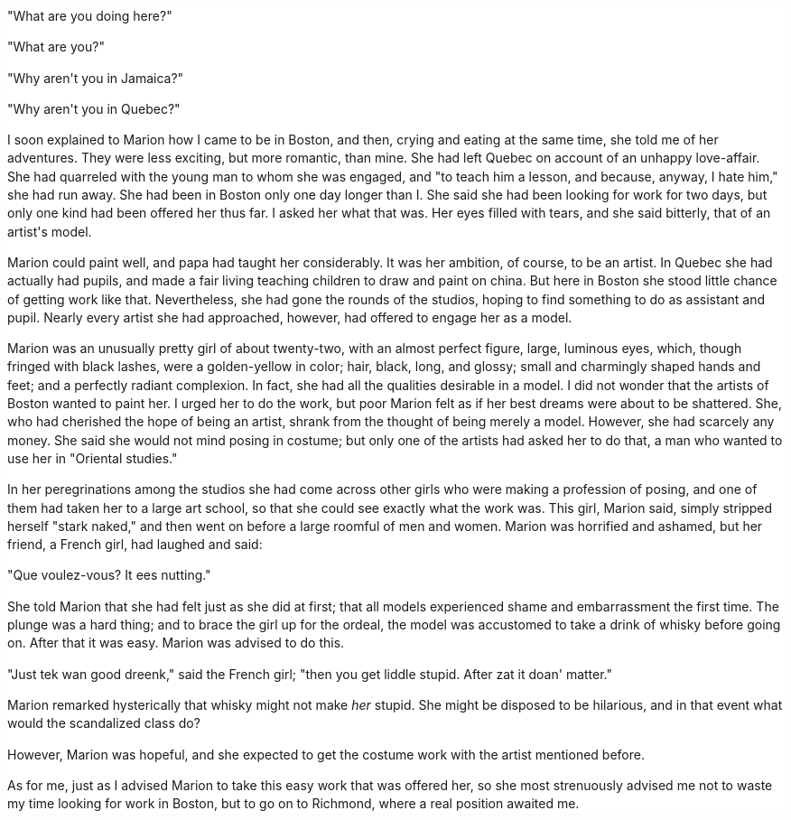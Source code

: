 "What are you doing here?"

"What are you?"

"Why aren't you in Jamaica?"

"Why aren't you in Quebec?"

I soon explained to Marion how I came to be in Boston, and then, crying and eating at the same time, she told me of her adventures. They were less exciting, but more romantic, than mine. She had left Quebec on account of an unhappy love-affair. She had quarreled with the young man to whom she was engaged, and "to teach him a lesson, and because, anyway, I hate him," she had run away. She had been in Boston only one day longer than I. She said she had been looking for work for two days, but only one kind had been offered her thus far. I asked her what that was. Her eyes filled with tears, and she said bitterly, that of an artist's model.

Marion could paint well, and papa had taught her considerably. It was her ambition, of course, to be an artist. In Quebec she had actually had pupils, and made a fair living teaching children to draw and paint on china. But here in Boston she stood little chance of getting work like that. Nevertheless, she had gone  the rounds of the studios, hoping to find something to do as assistant and pupil. Nearly every artist she had approached, however, had offered to engage her as a model.

Marion was an unusually pretty girl of about twenty-two, with an almost perfect figure, large, luminous eyes, which, though fringed with black lashes, were a golden-yellow in color; hair, black, long, and glossy; small and charmingly shaped hands and feet; and a perfectly radiant complexion. In fact, she had all the qualities desirable in a model. I did not wonder that the artists of Boston wanted to paint her. I urged her to do the work, but poor Marion felt as if her best dreams were about to be shattered. She, who had cherished the hope of being an artist, shrank from the thought of being merely a model. However, she had scarcely any money. She said she would not mind posing in costume; but only one of the artists had asked her to do that, a man who wanted to use her in "Oriental studies."

In her peregrinations among the studios she had come across other girls who were making a profession of posing, and one of them had taken her to a large art school, so that she could see exactly what the work was. This girl, Marion said, simply stripped herself "stark naked," and then went on before a large roomful of men and women. Marion was horrified and ashamed, but her friend, a French girl, had laughed and said:

"Que voulez-vous? It ees nutting."

She told Marion that she had felt just as she did at first; that all models experienced shame and embarrassment the first time. The plunge was a hard thing; and to brace the girl up for the ordeal, the model was accustomed to take a drink of whisky before going on. After that it was easy. Marion was advised to do this.

"Just tek wan good dreenk," said the French girl; "then you get liddle stupid. After zat it doan' matter."

Marion remarked hysterically that whisky might not make _her_ stupid. She might be disposed to be hilarious, and in that event what would the scandalized class do?

However, Marion was hopeful, and she expected to get the costume work with the artist mentioned before.

As for me, just as I advised Marion to take this easy work that was offered her, so she most strenuously advised me not to waste my time looking for work in Boston, but to go on to Richmond, where a real position awaited me.
